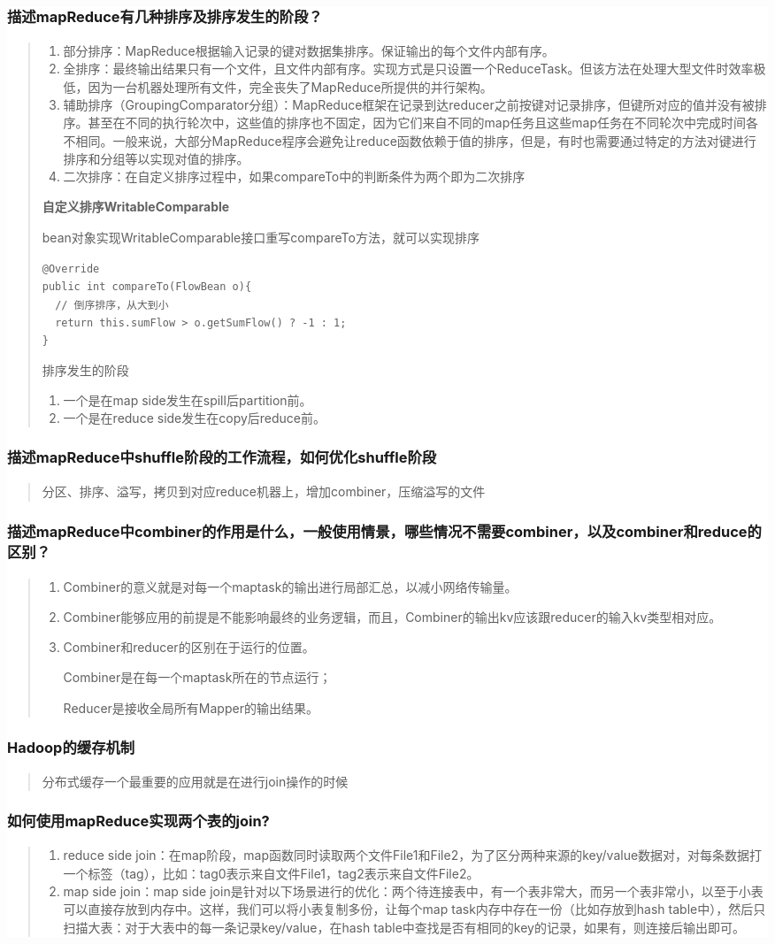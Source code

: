 ### 描述mapReduce有几种排序及排序发生的阶段？

> 1. 部分排序：MapReduce根据输入记录的键对数据集排序。保证输出的每个文件内部有序。
> 2. 全排序：最终输出结果只有一个文件，且文件内部有序。实现方式是只设置一个ReduceTask。但该方法在处理大型文件时效率极低，因为一台机器处理所有文件，完全丧失了MapReduce所提供的并行架构。
> 3. 辅助排序（GroupingComparator分组）：MapReduce框架在记录到达reducer之前按键对记录排序，但键所对应的值并没有被排序。甚至在不同的执行轮次中，这些值的排序也不固定，因为它们来自不同的map任务且这些map任务在不同轮次中完成时间各不相同。一般来说，大部分MapReduce程序会避免让reduce函数依赖于值的排序，但是，有时也需要通过特定的方法对键进行排序和分组等以实现对值的排序。
> 4. 二次排序：在自定义排序过程中，如果compareTo中的判断条件为两个即为二次排序
>
> **自定义排序WritableComparable**
>
> bean对象实现WritableComparable接口重写compareTo方法，就可以实现排序
>
> ```
> @Override
> public int compareTo(FlowBean o){
> 	// 倒序排序，从大到小
> 	return this.sumFlow > o.getSumFlow() ? -1 : 1;	
> }
> ```
>
> 排序发生的阶段
>
> 1. 一个是在map side发生在spill后partition前。
> 2. 一个是在reduce side发生在copy后reduce前。

### 描述mapReduce中shuffle阶段的工作流程，如何优化shuffle阶段

> 分区、排序、溢写，拷贝到对应reduce机器上，增加combiner，压缩溢写的文件

### 描述mapReduce中combiner的作用是什么，一般使用情景，哪些情况不需要combiner，以及combiner和reduce的区别？

> 1. Combiner的意义就是对每一个maptask的输出进行局部汇总，以减小网络传输量。
>
> 2. Combiner能够应用的前提是不能影响最终的业务逻辑，而且，Combiner的输出kv应该跟reducer的输入kv类型相对应。
>
> 3. Combiner和reducer的区别在于运行的位置。
>
>    Combiner是在每一个maptask所在的节点运行；
>
>    Reducer是接收全局所有Mapper的输出结果。

### Hadoop的缓存机制

> 分布式缓存一个最重要的应用就是在进行join操作的时候

### 如何使用mapReduce实现两个表的join?

> 1. reduce side join：在map阶段，map函数同时读取两个文件File1和File2，为了区分两种来源的key/value数据对，对每条数据打一个标签（tag），比如：tag0表示来自文件File1，tag2表示来自文件File2。
> 2. map side join：map side join是针对以下场景进行的优化：两个待连接表中，有一个表非常大，而另一个表非常小，以至于小表可以直接存放到内存中。这样，我们可以将小表复制多份，让每个map task内存中存在一份（比如存放到hash table中），然后只扫描大表：对于大表中的每一条记录key/value，在hash table中查找是否有相同的key的记录，如果有，则连接后输出即可。
